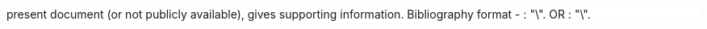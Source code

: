 present document (or not publicly available), gives supporting information.
Bibliography format
\- \: \"\\".
OR
\: \"\\".
#